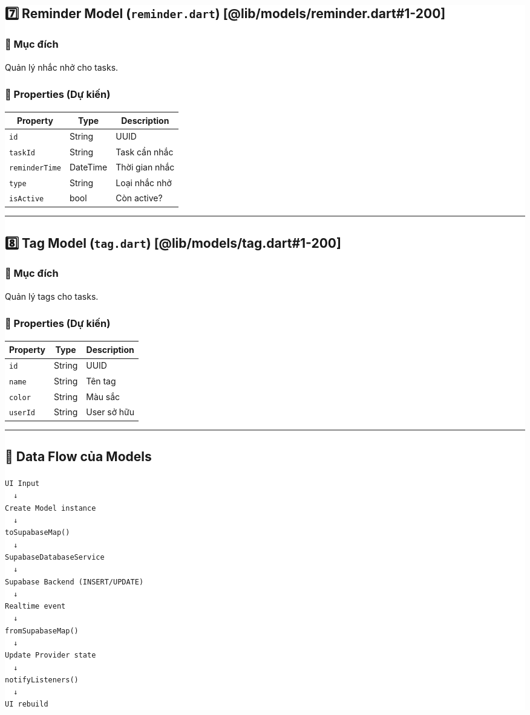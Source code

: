 
## 7️⃣ Reminder Model (`reminder.dart`) [@lib/models/reminder.dart#1-200]

### 🎯 Mục đích
Quản lý nhắc nhở cho tasks.

### 🔑 Properties (Dự kiến)

| Property | Type | Description |
|----------|------|-------------|
| `id` | String | UUID |
| `taskId` | String | Task cần nhắc |
| `reminderTime` | DateTime | Thời gian nhắc |
| `type` | String | Loại nhắc nhở |
| `isActive` | bool | Còn active? |

---

## 8️⃣ Tag Model (`tag.dart`) [@lib/models/tag.dart#1-200]

### 🎯 Mục đích
Quản lý tags cho tasks.

### 🔑 Properties (Dự kiến)

| Property | Type | Description |
|----------|------|-------------|
| `id` | String | UUID |
| `name` | String | Tên tag |
| `color` | String | Màu sắc |
| `userId` | String | User sở hữu |

---

## 🔄 Data Flow của Models

```
UI Input
  ↓
Create Model instance
  ↓
toSupabaseMap()
  ↓
SupabaseDatabaseService
  ↓
Supabase Backend (INSERT/UPDATE)
  ↓
Realtime event
  ↓
fromSupabaseMap()
  ↓
Update Provider state
  ↓
notifyListeners()
  ↓
UI rebuild
```
